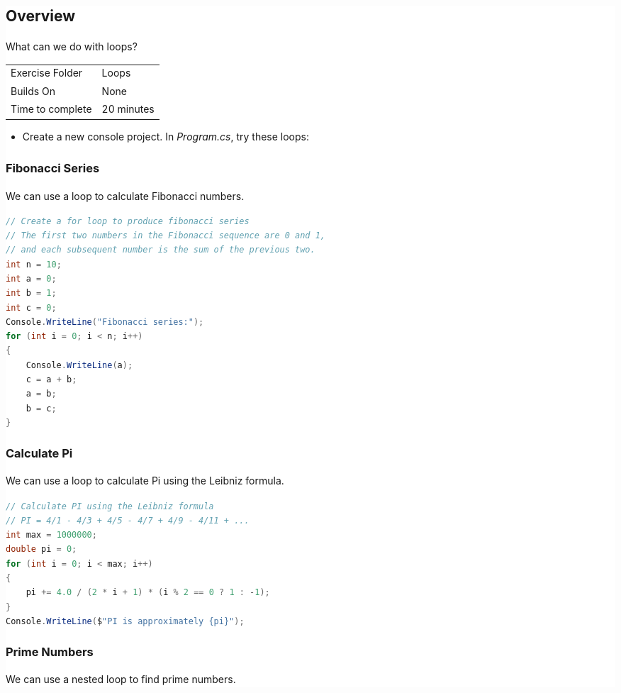 ## Overview
What can we do with loops? 

| | |
| --------- | --------------------------- |
| Exercise Folder | Loops |
| Builds On | None |
| Time to complete | 20 minutes

- Create a new console project.  In *Program.cs*, try these loops:

### Fibonacci Series
We can use a loop to calculate Fibonacci numbers.

```csharp
// Create a for loop to produce fibonacci series
// The first two numbers in the Fibonacci sequence are 0 and 1, 
// and each subsequent number is the sum of the previous two.
int n = 10;
int a = 0;
int b = 1;
int c = 0;
Console.WriteLine("Fibonacci series:");
for (int i = 0; i < n; i++)
{
    Console.WriteLine(a);
    c = a + b;
    a = b;
    b = c;
}
```

### Calculate Pi
We can use a loop to calculate Pi using the Leibniz formula.

```csharp
// Calculate PI using the Leibniz formula
// PI = 4/1 - 4/3 + 4/5 - 4/7 + 4/9 - 4/11 + ...
int max = 1000000;
double pi = 0;
for (int i = 0; i < max; i++)
{
    pi += 4.0 / (2 * i + 1) * (i % 2 == 0 ? 1 : -1);
}
Console.WriteLine($"PI is approximately {pi}");
```

### Prime Numbers
We can use a nested loop to find prime numbers.
